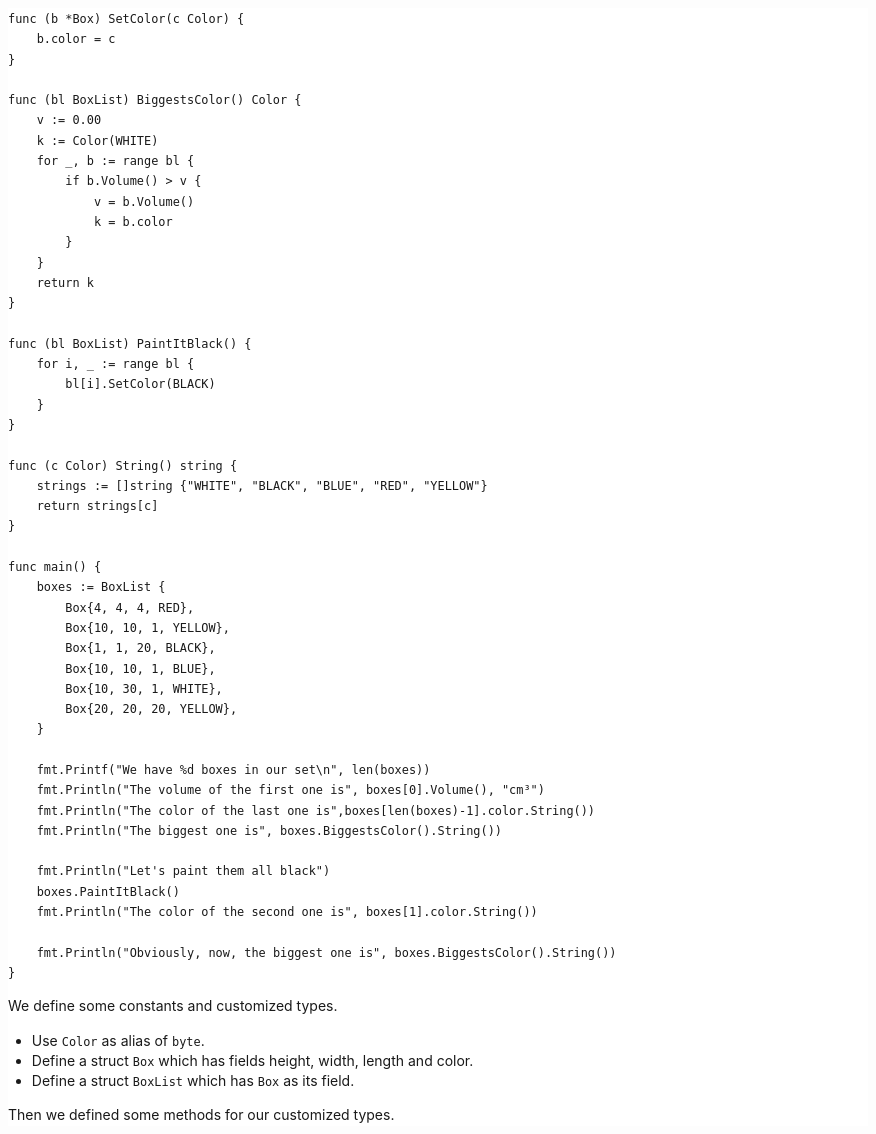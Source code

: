 	func (b *Box) SetColor(c Color) {
    	b.color = c
	}

	func (bl BoxList) BiggestsColor() Color {
    	v := 0.00
    	k := Color(WHITE)
    	for _, b := range bl {
        	if b.Volume() > v {
            	v = b.Volume()
            	k = b.color
        	}
    	}
    	return k
	}

	func (bl BoxList) PaintItBlack() {
    	for i, _ := range bl {
        	bl[i].SetColor(BLACK)
    	}
	}

	func (c Color) String() string {
    	strings := []string {"WHITE", "BLACK", "BLUE", "RED", "YELLOW"}
    	return strings[c]
	}

	func main() {
    	boxes := BoxList {
        	Box{4, 4, 4, RED},
        	Box{10, 10, 1, YELLOW},
        	Box{1, 1, 20, BLACK},
        	Box{10, 10, 1, BLUE},
        	Box{10, 30, 1, WHITE},
        	Box{20, 20, 20, YELLOW},
    	}

    	fmt.Printf("We have %d boxes in our set\n", len(boxes))
    	fmt.Println("The volume of the first one is", boxes[0].Volume(), "cm³")
    	fmt.Println("The color of the last one is",boxes[len(boxes)-1].color.String())
    	fmt.Println("The biggest one is", boxes.BiggestsColor().String())

    	fmt.Println("Let's paint them all black")
    	boxes.PaintItBlack()
    	fmt.Println("The color of the second one is", boxes[1].color.String())

    	fmt.Println("Obviously, now, the biggest one is", boxes.BiggestsColor().String())
	}
	
We define some constants and customized types.

- Use `Color` as alias of `byte`.
- Define a struct `Box` which has fields height, width, length and color.
- Define a struct `BoxList` which has `Box` as its field.

Then we defined some methods for our customized types.
